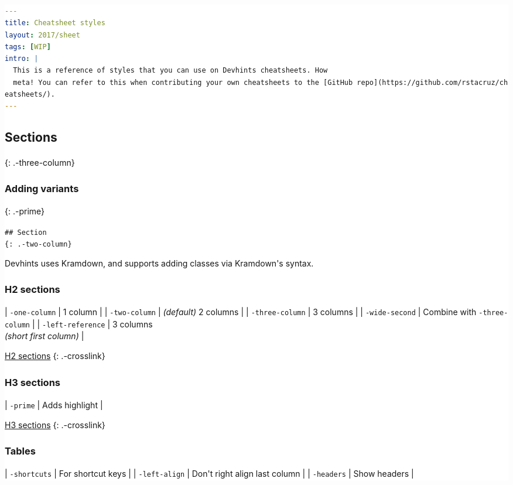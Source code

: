 ```yaml
---
title: Cheatsheet styles
layout: 2017/sheet
tags: [WIP]
intro: |
  This is a reference of styles that you can use on Devhints cheatsheets. How
  meta! You can refer to this when contributing your own cheatsheets to the [GitHub repo](https://github.com/rstacruz/cheatsheets/).
---
```


Sections
--------
{: .-three-column}

### Adding variants
{: .-prime}

```
## Section
{: .-two-column}
```

Devhints uses Kramdown, and supports adding classes via Kramdown's syntax.

### H2 sections

| `-one-column` | 1 column |
| `-two-column` | _(default)_ 2 columns |
| `-three-column` | 3 columns |
| `-wide-second` | Combine with `-three-column` |
| `-left-reference` | 3 columns<br>_(short first column)_ |

[H2 sections](#two-columns)
{: .-crosslink}

### H3 sections

| `-prime` | Adds highlight |

[H3 sections](#h3-sections-1)
{: .-crosslink}

### Tables

| `-shortcuts` | For shortcut keys |
| `-left-align` | Don't right align last column |
| `-headers` | Show headers |
